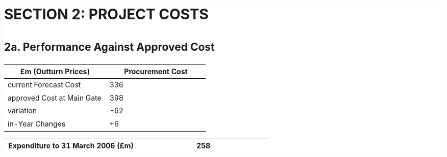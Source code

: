 # SECTION 2: PROJECT COSTS

## 2a. Performance Against Approved Cost

<table>
<colgroup>
<col Style="Width: 50%" />
<col Style="Width: 49%" />
</Colgroup>
<thead>
<tr>
<th>
£m (Outturn Prices)
</Th>
<th>
Procurement Cost
</Th>
</Tr>
</Thead>
<tbody>
<tr>
<td>current Forecast Cost</Td>
<td>
336
</Td>
</Tr>
<tr>
<td>approved Cost at Main Gate</Td>
<td>
398
</Td>
</Tr>
<tr>
<td>variation</Td>
<td>
-62
</Td>
</Tr>
<tr>
<td>in-Year Changes</Td>
<td>
+6
</Td>
</Tr>
</Tbody>
</Table>

<table>
<colgroup>
<col Style="Width: 50%" />
<col Style="Width: 49%" />
</Colgroup>
<thead>
<tr>
<th>
Expenditure to 31 March 2006 (£m)
</Th>
<th>
258
</Th>
</Tr>
</Thead>